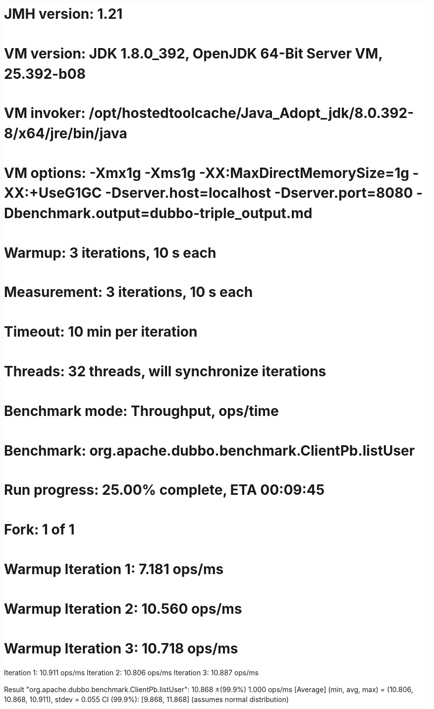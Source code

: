 
# JMH version: 1.21
# VM version: JDK 1.8.0_392, OpenJDK 64-Bit Server VM, 25.392-b08
# VM invoker: /opt/hostedtoolcache/Java_Adopt_jdk/8.0.392-8/x64/jre/bin/java
# VM options: -Xmx1g -Xms1g -XX:MaxDirectMemorySize=1g -XX:+UseG1GC -Dserver.host=localhost -Dserver.port=8080 -Dbenchmark.output=dubbo-triple_output.md
# Warmup: 3 iterations, 10 s each
# Measurement: 3 iterations, 10 s each
# Timeout: 10 min per iteration
# Threads: 32 threads, will synchronize iterations
# Benchmark mode: Throughput, ops/time
# Benchmark: org.apache.dubbo.benchmark.ClientPb.listUser

# Run progress: 25.00% complete, ETA 00:09:45
# Fork: 1 of 1
# Warmup Iteration   1: 7.181 ops/ms
# Warmup Iteration   2: 10.560 ops/ms
# Warmup Iteration   3: 10.718 ops/ms
Iteration   1: 10.911 ops/ms
Iteration   2: 10.806 ops/ms
Iteration   3: 10.887 ops/ms


Result "org.apache.dubbo.benchmark.ClientPb.listUser":
  10.868 ±(99.9%) 1.000 ops/ms [Average]
  (min, avg, max) = (10.806, 10.868, 10.911), stdev = 0.055
  CI (99.9%): [9.868, 11.868] (assumes normal distribution)
